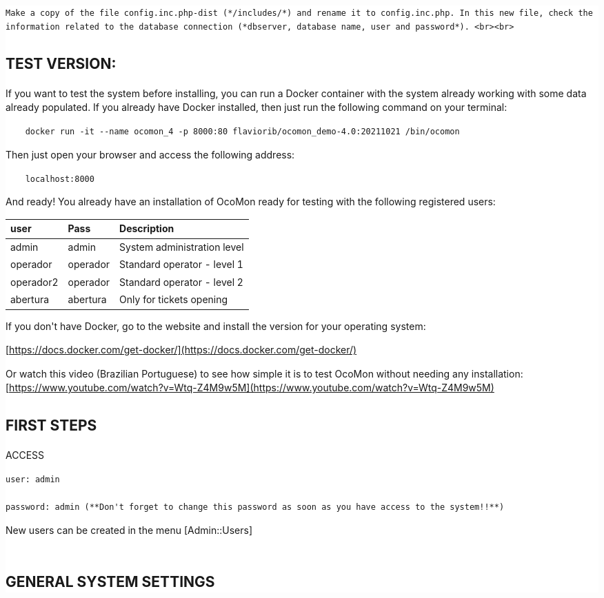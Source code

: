     Make a copy of the file config.inc.php-dist (*/includes/*) and rename it to config.inc.php. In this new file, check the information related to the database connection (*dbserver, database name, user and password*). <br><br>


TEST VERSION:
-------------

If you want to test the system before installing, you can run a Docker container with the system already working with some data already populated. If you already have Docker installed, then just run the following command on your terminal: 

        docker run -it --name ocomon_4 -p 8000:80 flaviorib/ocomon_demo-4.0:20211021 /bin/ocomon

Then just open your browser and access the following address:

        localhost:8000

And ready! You already have an installation of OcoMon ready for testing with the following registered users:<br>


| user      | Pass      | Description                         |
| :-------- | :-------- | :---------------------------------  |
| admin     | admin     | System administration level         |
| operador  | operador  | Standard operator - level 1         |
| operador2 | operador  | Standard operator - level 2         |
| abertura  | abertura  | Only for tickets opening            |


If you don't have Docker, go to the website and install the version for your operating system:

[https://docs.docker.com/get-docker/](https://docs.docker.com/get-docker/)<br>

Or watch this video (Brazilian Portuguese) to see how simple it is to test OcoMon without needing any installation:
[https://www.youtube.com/watch?v=Wtq-Z4M9w5M](https://www.youtube.com/watch?v=Wtq-Z4M9w5M)<br>



## FIRST STEPS


ACCESS

    user: admin
    
    password: admin (**Don't forget to change this password as soon as you have access to the system!!**)

New users can be created in the menu [Admin::Users]
<br><br>


## GENERAL SYSTEM SETTINGS


